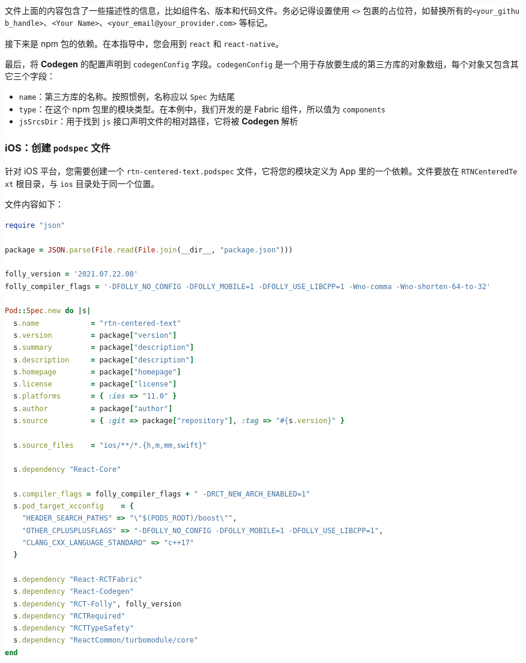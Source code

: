 文件上面的内容包含了一些描述性的信息，比如组件名、版本和代码文件。务必记得设置使用 `<>` 包裹的占位符，如替换所有的`<your_github_handle>`、`<Your Name>`、`<your_email@your_provider.com>` 等标记。

接下来是 npm 包的依赖。在本指导中，您会用到 `react` 和 `react-native`。

最后，将 **Codegen** 的配置声明到 `codegenConfig` 字段。`codegenConfig` 是一个用于存放要生成的第三方库的对象数组，每个对象又包含其它三个字段：

- `name`：第三方库的名称。按照惯例，名称应以 `Spec` 为结尾
- `type`：在这个 npm 包里的模块类型。在本例中，我们开发的是 Fabric 组件，所以值为 `components`
- `jsSrcsDir`：用于找到 `js` 接口声明文件的相对路径，它将被 **Codegen** 解析

### iOS：创建 `podspec` 文件

针对 iOS 平台，您需要创建一个 `rtn-centered-text.podspec` 文件，它将您的模块定义为 App 里的一个依赖。文件要放在 `RTNCenteredText` 根目录，与 `ios` 目录处于同一个位置。

文件内容如下：

```ruby title="rtn-centered-text.podspec"
require "json"

package = JSON.parse(File.read(File.join(__dir__, "package.json")))

folly_version = '2021.07.22.00'
folly_compiler_flags = '-DFOLLY_NO_CONFIG -DFOLLY_MOBILE=1 -DFOLLY_USE_LIBCPP=1 -Wno-comma -Wno-shorten-64-to-32'

Pod::Spec.new do |s|
  s.name            = "rtn-centered-text"
  s.version         = package["version"]
  s.summary         = package["description"]
  s.description     = package["description"]
  s.homepage        = package["homepage"]
  s.license         = package["license"]
  s.platforms       = { :ios => "11.0" }
  s.author          = package["author"]
  s.source          = { :git => package["repository"], :tag => "#{s.version}" }

  s.source_files    = "ios/**/*.{h,m,mm,swift}"

  s.dependency "React-Core"

  s.compiler_flags = folly_compiler_flags + " -DRCT_NEW_ARCH_ENABLED=1"
  s.pod_target_xcconfig    = {
    "HEADER_SEARCH_PATHS" => "\"$(PODS_ROOT)/boost\"",
    "OTHER_CPLUSPLUSFLAGS" => "-DFOLLY_NO_CONFIG -DFOLLY_MOBILE=1 -DFOLLY_USE_LIBCPP=1",
    "CLANG_CXX_LANGUAGE_STANDARD" => "c++17"
  }

  s.dependency "React-RCTFabric"
  s.dependency "React-Codegen"
  s.dependency "RCT-Folly", folly_version
  s.dependency "RCTRequired"
  s.dependency "RCTTypeSafety"
  s.dependency "ReactCommon/turbomodule/core"
end
```
